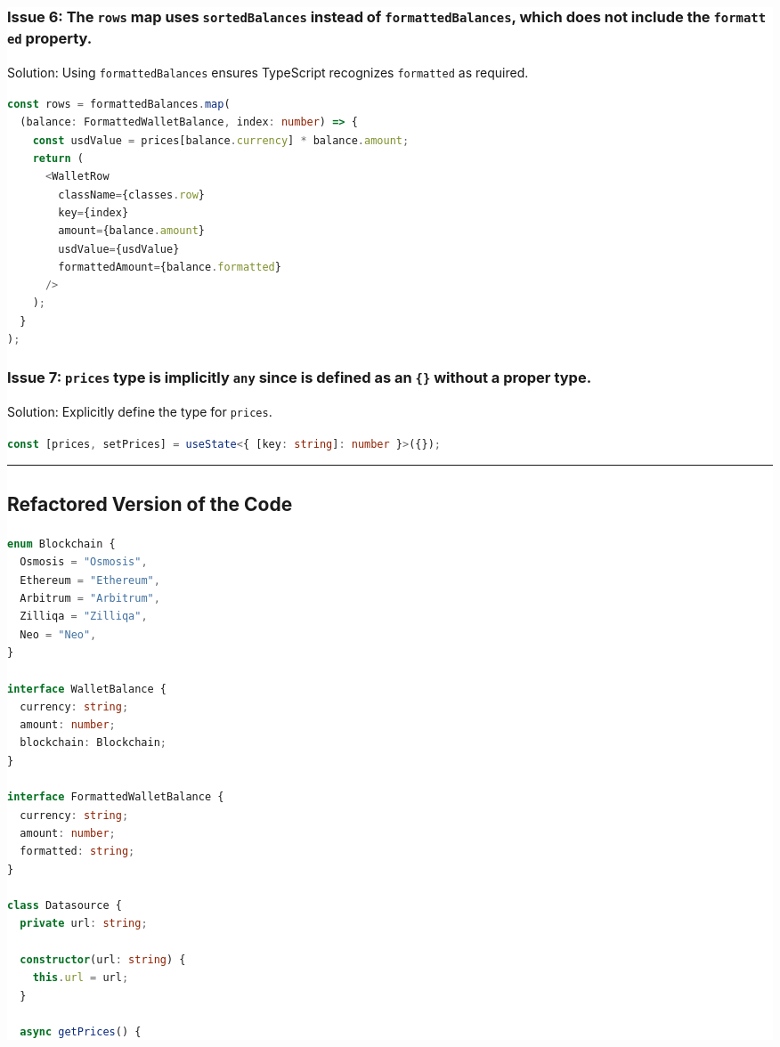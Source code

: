 ### Issue 6: The `rows` map uses `sortedBalances` instead of `formattedBalances`, which does not include the `formatted` property.

Solution: Using `formattedBalances` ensures TypeScript recognizes `formatted` as required.

```ts
const rows = formattedBalances.map(
  (balance: FormattedWalletBalance, index: number) => {
    const usdValue = prices[balance.currency] * balance.amount;
    return (
      <WalletRow
        className={classes.row}
        key={index}
        amount={balance.amount}
        usdValue={usdValue}
        formattedAmount={balance.formatted}
      />
    );
  }
);
```

### Issue 7: `prices` type is implicitly `any` since is defined as an `{}` without a proper type.

Solution: Explicitly define the type for `prices`.

```ts
const [prices, setPrices] = useState<{ [key: string]: number }>({});
```

---

## Refactored Version of the Code

```ts
enum Blockchain {
  Osmosis = "Osmosis",
  Ethereum = "Ethereum",
  Arbitrum = "Arbitrum",
  Zilliqa = "Zilliqa",
  Neo = "Neo",
}

interface WalletBalance {
  currency: string;
  amount: number;
  blockchain: Blockchain;
}

interface FormattedWalletBalance {
  currency: string;
  amount: number;
  formatted: string;
}

class Datasource {
  private url: string;

  constructor(url: string) {
    this.url = url;
  }

  async getPrices() {
```